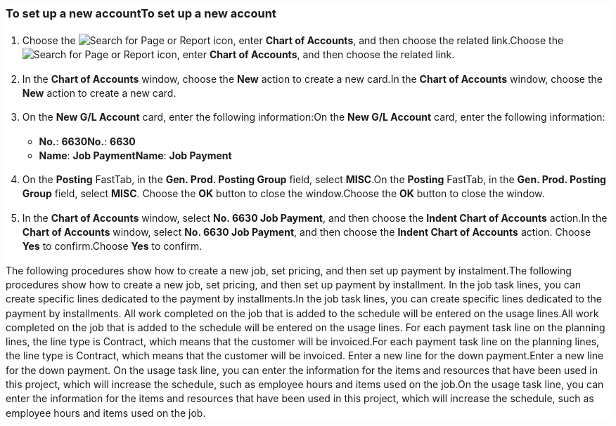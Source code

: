 ### <a name="to-set-up-a-new-account"></a><span data-ttu-id="f5f7c-435">To set up a new account</span><span class="sxs-lookup"><span data-stu-id="f5f7c-435">To set up a new account</span></span>  

1.  <span data-ttu-id="f5f7c-436">Choose the ![Search for Page or Report](media/ui-search/search_small.png "Search for Page or Report icon") icon, enter **Chart of Accounts**, and then choose the related link.</span><span class="sxs-lookup"><span data-stu-id="f5f7c-436">Choose the ![Search for Page or Report](media/ui-search/search_small.png "Search for Page or Report icon") icon, enter **Chart of Accounts**, and then choose the related link.</span></span>  
2.  <span data-ttu-id="f5f7c-437">In the **Chart of Accounts** window, choose the **New** action to create a new card.</span><span class="sxs-lookup"><span data-stu-id="f5f7c-437">In the **Chart of Accounts** window, choose the **New** action to create a new card.</span></span>  
3.  <span data-ttu-id="f5f7c-438">On the **New G/L Account** card, enter the following information:</span><span class="sxs-lookup"><span data-stu-id="f5f7c-438">On the **New G/L Account** card, enter the following information:</span></span>  

    -   <span data-ttu-id="f5f7c-439">**No.**: **6630**</span><span class="sxs-lookup"><span data-stu-id="f5f7c-439">**No.**: **6630**</span></span>  
    -   <span data-ttu-id="f5f7c-440">**Name**: **Job Payment**</span><span class="sxs-lookup"><span data-stu-id="f5f7c-440">**Name**: **Job Payment**</span></span>  

4.  <span data-ttu-id="f5f7c-441">On the **Posting** FastTab, in the **Gen. Prod. Posting Group** field, select **MISC**.</span><span class="sxs-lookup"><span data-stu-id="f5f7c-441">On the **Posting** FastTab, in the **Gen. Prod. Posting Group** field, select **MISC**.</span></span> <span data-ttu-id="f5f7c-442">Choose the **OK** button to close the window.</span><span class="sxs-lookup"><span data-stu-id="f5f7c-442">Choose the **OK** button to close the window.</span></span>  
5.  <span data-ttu-id="f5f7c-443">In the **Chart of Accounts** window, select **No. 6630 Job Payment**, and then choose the **Indent Chart of Accounts** action.</span><span class="sxs-lookup"><span data-stu-id="f5f7c-443">In the **Chart of Accounts** window, select **No. 6630 Job Payment**, and then choose the **Indent Chart of Accounts** action.</span></span> <span data-ttu-id="f5f7c-444">Choose **Yes** to confirm.</span><span class="sxs-lookup"><span data-stu-id="f5f7c-444">Choose **Yes** to confirm.</span></span>  

 <span data-ttu-id="f5f7c-445">The following procedures show how to create a new job, set pricing, and then set up payment by instalment.</span><span class="sxs-lookup"><span data-stu-id="f5f7c-445">The following procedures show how to create a new job, set pricing, and then set up payment by installment.</span></span> <span data-ttu-id="f5f7c-446">In the job task lines, you can create specific lines dedicated to the payment by installments.</span><span class="sxs-lookup"><span data-stu-id="f5f7c-446">In the job task lines, you can create specific lines dedicated to the payment by installments.</span></span> <span data-ttu-id="f5f7c-447">All work completed on the job that is added to the schedule will be entered on the usage lines.</span><span class="sxs-lookup"><span data-stu-id="f5f7c-447">All work completed on the job that is added to the schedule will be entered on the usage lines.</span></span> <span data-ttu-id="f5f7c-448">For each payment task line on the planning lines, the line type is Contract, which means that the customer will be invoiced.</span><span class="sxs-lookup"><span data-stu-id="f5f7c-448">For each payment task line on the planning lines, the line type is Contract, which means that the customer will be invoiced.</span></span> <span data-ttu-id="f5f7c-449">Enter a new line for the down payment.</span><span class="sxs-lookup"><span data-stu-id="f5f7c-449">Enter a new line for the down payment.</span></span> <span data-ttu-id="f5f7c-450">On the usage task line, you can enter the information for the items and resources that have been used in this project, which will increase the schedule, such as employee hours and items used on the job.</span><span class="sxs-lookup"><span data-stu-id="f5f7c-450">On the usage task line, you can enter the information for the items and resources that have been used in this project, which will increase the schedule, such as employee hours and items used on the job.</span></span>  
